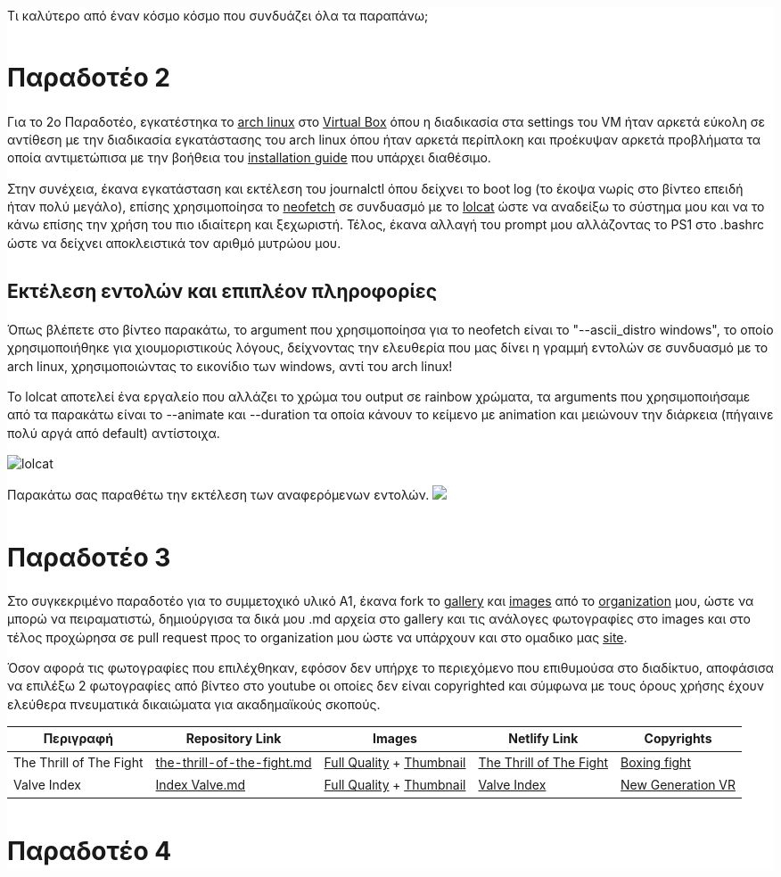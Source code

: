 Τι καλύτερο από έναν κόσμο κόσμο που συνδυάζει όλα τα παραπάνω;

# Παραδοτέο 2
Για το 2ο Παραδοτέο, εγκατέστηκα το [arch linux](https://archlinux.org/download/) στο [Virtual Box](https://www.virtualbox.org/wiki/Downloads) όπου η διαδικασία στα settings του VM ήταν αρκετά εύκολη σε αντίθεση με την διαδικασία εγκατάστασης του arch linux όπου ήταν αρκετά περίπλοκη και προέκυψαν αρκετά προβλήματα τα οποία αντιμετώπισα με την βοήθεια του [installation guide](https://wiki.archlinux.org/title/installation_guide) που υπάρχει διαθέσιμο. 

Στην συνέχεια, έκανα εγκατάσταση και εκτέλεση του journalctl όπου δείχνει το boot log (το έκοψα νωρίς στο βίντεο επειδή ήταν πολύ μεγάλο), επίσης χρησιμοποίησα το [neofetch](https://github.com/dylanaraps/neofetch) σε συνδυασμό με το [lolcat](https://github.com/busyloop/lolcat) ώστε να αναδείξω το σύστημα μου και να το κάνω επίσης την χρήση του πιο ιδιαίτερη και ξεχωριστή. Τέλος, έκανα αλλαγή του prompt μου αλλάζοντας το PS1 στο .bashrc ώστε να δείχνει αποκλειστικά τον αριθμό μυτρώου μου.

## Εκτέλεση εντολών και επιπλέον πληροφορίες
Όπως βλέπετε στο βίντεο παρακάτω, το argument που χρησιμοποίησα για το neofetch είναι το "--ascii_distro windows", το οποίο χρησιμοποιήθηκε για χιουμοριστικούς λόγους, δείχνοντας την ελευθερία που μας δίνει η γραμμή εντολών σε συνδυασμό με το arch linux, χρησιμοποιώντας το εικονίδιο των windows, αντί του arch linux!

Το lolcat αποτελεί ένα εργαλείο που αλλάζει το χρώμα του output σε rainbow χρώματα, τα arguments που χρησιμοποιήσαμε από τα παρακάτω είναι το --animate και --duration τα οποία κάνουν το κείμενο με animation και μειώνουν την διάρκεια (πήγαινε πολύ αργά από default) αντίστοιχα.

![lolcat](https://user-images.githubusercontent.com/83861937/204030266-169a958c-bdd1-4eb6-85a3-fb8de74c4e96.jpg)

Παρακάτω σας παραθέτω την εκτέλεση των αναφερόμενων εντολών.
<a href="https://asciinema.org/a/qzsfp8s323Axru3NISbYQK98B" target="_blank"><img src="https://asciinema.org/a/qzsfp8s323Axru3NISbYQK98B.svg" /></a>

# Παραδοτέο 3

Στο συγκεκριμένο παραδοτέο για το συμμετοχικό υλικό Α1, έκανα fork το [gallery](https://github.com/Drexion/_gallery) και [images](https://github.com/Drexion/images) από το [organization](https://github.com/Millennials-2/Main) μου, ώστε να μπορώ να πειραματιστώ, δημιούργισα τα δικά μου .md αρχεία στο gallery και τις ανάλογες φωτογραφίες στο images και στο τέλος προχώρησα σε pull request προς το organization μου ώστε να υπάρχουν και στο ομαδικο μας [site](https://millennials-2.netlify.app).

Όσον αφορά τις φωτογραφίες που επιλέχθηκαν, εφόσον δεν υπήρχε το περιεχόμενο που επιθυμούσα στο διαδίκτυο, αποφάσισα να επιλέξω 2 φωτογραφίες από βίντεο στο youtube οι οποίες δεν είναι copyrighted και σύμφωνα με τους όρους χρήσης έχουν ελεύθερα πνευματικά δικαιώματα για ακαδημαϊκούς σκοπούς.

| Περιγραφή | Repository Link | Images | Netlify Link | Copyrights |
| --- | --- | --- | --- | --- |
| The Thrill of The Fight | [the-thrill-of-the-fight.md](https://github.com/Drexion/_gallery/blob/master/the-thrill-of-the-fight.md) | [Full Quality](https://github.com/Drexion/images/blob/master/the-thrill-of-the-fight.jpg) + [Thumbnail](https://github.com/Drexion/images/blob/master/the-thrill-of-the-fight-thumbnail.jpg) | [The Thrill of The Fight](https://millennials-2.netlify.app/gallery/the-thrill-of-the-fight/) | [Boxing fight](https://www.youtube.com/watch?v=S2cX3KAAmos) |
| Valve Index | [Index Valve.md](https://github.com/Drexion/_gallery/blob/master/valve-index.md) | [Full Quality](https://github.com/Drexion/images/blob/master/valve-index.jpg) + [Thumbnail](https://github.com/Drexion/images/blob/master/valve-index-thumbnail.jpg) | [Valve Index](https://millennials-2.netlify.app/gallery/valve-index/) | [New Generation VR](https://www.youtube.com/watch?v=6p1e_JSol8s) |



# Παραδοτέο 4
